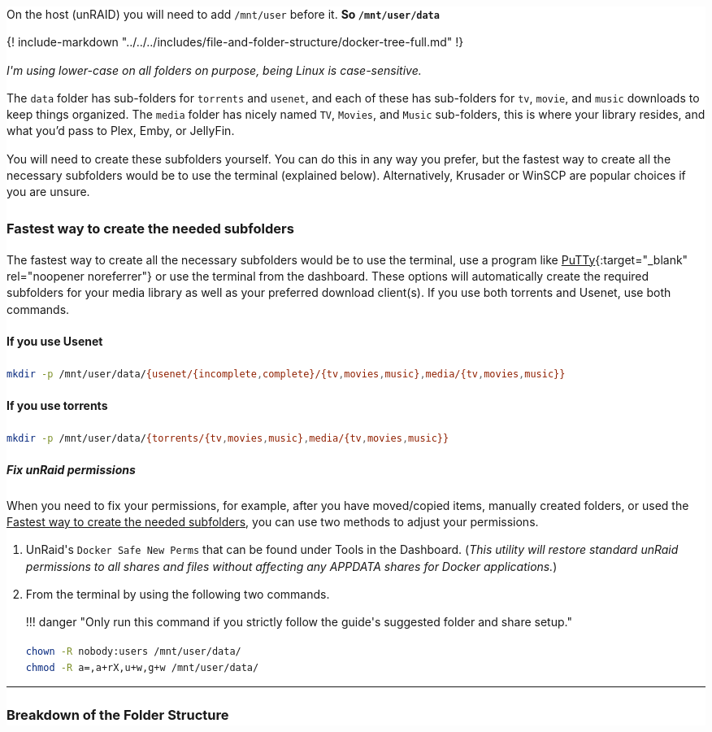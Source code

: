 On the host (unRAID) you will need to add `/mnt/user` before it. **So `/mnt/user/data`**

{! include-markdown "../../../includes/file-and-folder-structure/docker-tree-full.md" !}

_I'm using lower-case on all folders on purpose, being Linux is case-sensitive._

The `data` folder has sub-folders for `torrents` and `usenet`, and each of these has sub-folders for `tv`, `movie`, and `music` downloads to keep things organized. The `media` folder has nicely named `TV`, `Movies`, and `Music` sub-folders, this is where your library resides, and what you’d pass to Plex, Emby, or JellyFin.

You will need to create these subfolders yourself. You can do this in any way you prefer, but the fastest way to create all the necessary subfolders would be to use the terminal (explained below). Alternatively, Krusader or WinSCP are popular choices if you are unsure.

### Fastest way to create the needed subfolders

The fastest way to create all the necessary subfolders would be to use the terminal, use a program like [PuTTy](https://www.putty.org/){:target="\_blank" rel="noopener noreferrer"} or use the terminal from the dashboard.
These options will automatically create the required subfolders for your media library as well as your preferred download client(s).
If you use both torrents and Usenet, use both commands.

#### If you use Usenet

```bash
mkdir -p /mnt/user/data/{usenet/{incomplete,complete}/{tv,movies,music},media/{tv,movies,music}}
```

#### If you use torrents

```bash
mkdir -p /mnt/user/data/{torrents/{tv,movies,music},media/{tv,movies,music}}
```

##### Fix unRaid permissions

When you need to fix your permissions, for example, after you have moved/copied items, manually created folders, or used the [Fastest way to create the needed subfolders](#fastest-way-to-create-the-needed-subfolders), you can use two methods to adjust your permissions.

1. UnRaid's `Docker Safe New Perms` that  can be found under Tools in the Dashboard. (_This utility will restore standard unRaid permissions to all shares and files without affecting any APPDATA shares for Docker applications._)
1. From the terminal by using the following two commands.

    !!! danger "Only run this command if you strictly follow the guide's suggested folder and share setup."

    ```bash
    chown -R nobody:users /mnt/user/data/
    chmod -R a=,a+rX,u+w,g+w /mnt/user/data/
    ```

---

### Breakdown of the Folder Structure
